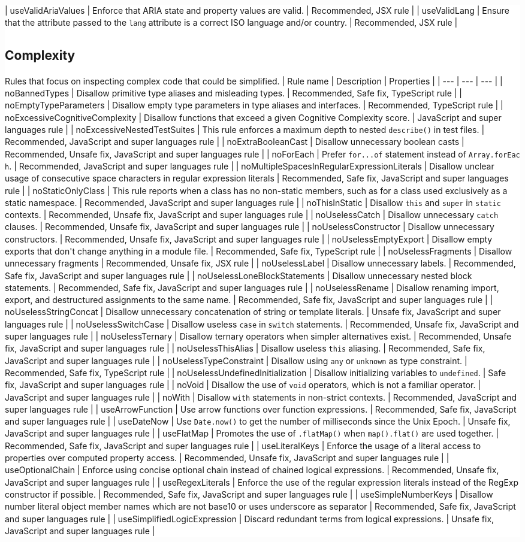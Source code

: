 | useValidAriaValues | Enforce that ARIA state and property values are valid. | Recommended, JSX rule |
| useValidLang | Ensure that the attribute passed to the `lang` attribute is a correct ISO language and/or country. | Recommended, JSX rule |

## Complexity

Rules that focus on inspecting complex code that could be simplified.
| Rule name | Description | Properties |
| --- | --- | --- |
| noBannedTypes | Disallow primitive type aliases and misleading types. | Recommended, Safe fix, TypeScript rule |
| noEmptyTypeParameters | Disallow empty type parameters in type aliases and interfaces. | Recommended, TypeScript rule |
| noExcessiveCognitiveComplexity | Disallow functions that exceed a given Cognitive Complexity score. | JavaScript and super languages rule |
| noExcessiveNestedTestSuites | This rule enforces a maximum depth to nested `describe()` in test files. | Recommended, JavaScript and super languages rule |
| noExtraBooleanCast | Disallow unnecessary boolean casts | Recommended, Unsafe fix, JavaScript and super languages rule |
| noForEach | Prefer `for...of` statement instead of `Array.forEach`. | Recommended, JavaScript and super languages rule |
| noMultipleSpacesInRegularExpressionLiterals | Disallow unclear usage of consecutive space characters in regular expression literals | Recommended, Safe fix, JavaScript and super languages rule |
| noStaticOnlyClass | This rule reports when a class has no non-static members, such as for a class used exclusively as a static namespace. | Recommended, JavaScript and super languages rule |
| noThisInStatic | Disallow `this` and `super` in `static` contexts. | Recommended, Unsafe fix, JavaScript and super languages rule |
| noUselessCatch | Disallow unnecessary `catch` clauses. | Recommended, Unsafe fix, JavaScript and super languages rule |
| noUselessConstructor | Disallow unnecessary constructors. | Recommended, Unsafe fix, JavaScript and super languages rule |
| noUselessEmptyExport | Disallow empty exports that don't change anything in a module file. | Recommended, Safe fix, TypeScript rule |
| noUselessFragments | Disallow unnecessary fragments | Recommended, Unsafe fix, JSX rule |
| noUselessLabel | Disallow unnecessary labels. | Recommended, Safe fix, JavaScript and super languages rule |
| noUselessLoneBlockStatements | Disallow unnecessary nested block statements. | Recommended, Safe fix, JavaScript and super languages rule |
| noUselessRename | Disallow renaming import, export, and destructured assignments to the same name. | Recommended, Safe fix, JavaScript and super languages rule |
| noUselessStringConcat | Disallow unnecessary concatenation of string or template literals. | Unsafe fix, JavaScript and super languages rule |
| noUselessSwitchCase | Disallow useless `case` in `switch` statements. | Recommended, Unsafe fix, JavaScript and super languages rule |
| noUselessTernary | Disallow ternary operators when simpler alternatives exist. | Recommended, Unsafe fix, JavaScript and super languages rule |
| noUselessThisAlias | Disallow useless `this` aliasing. | Recommended, Safe fix, JavaScript and super languages rule |
| noUselessTypeConstraint | Disallow using `any` or `unknown` as type constraint. | Recommended, Safe fix, TypeScript rule |
| noUselessUndefinedInitialization | Disallow initializing variables to `undefined`. | Safe fix, JavaScript and super languages rule |
| noVoid | Disallow the use of `void` operators, which is not a familiar operator. | JavaScript and super languages rule |
| noWith | Disallow `with` statements in non-strict contexts. | Recommended, JavaScript and super languages rule |
| useArrowFunction | Use arrow functions over function expressions. | Recommended, Safe fix, JavaScript and super languages rule |
| useDateNow | Use `Date.now()` to get the number of milliseconds since the Unix Epoch. | Unsafe fix, JavaScript and super languages rule |
| useFlatMap | Promotes the use of `.flatMap()` when `map().flat()` are used together. | Recommended, Safe fix, JavaScript and super languages rule |
| useLiteralKeys | Enforce the usage of a literal access to properties over computed property access. | Recommended, Unsafe fix, JavaScript and super languages rule |
| useOptionalChain | Enforce using concise optional chain instead of chained logical expressions. | Recommended, Unsafe fix, JavaScript and super languages rule |
| useRegexLiterals | Enforce the use of the regular expression literals instead of the RegExp constructor if possible. | Recommended, Safe fix, JavaScript and super languages rule |
| useSimpleNumberKeys | Disallow number literal object member names which are not base10 or uses underscore as separator | Recommended, Safe fix, JavaScript and super languages rule |
| useSimplifiedLogicExpression | Discard redundant terms from logical expressions. | Unsafe fix, JavaScript and super languages rule |